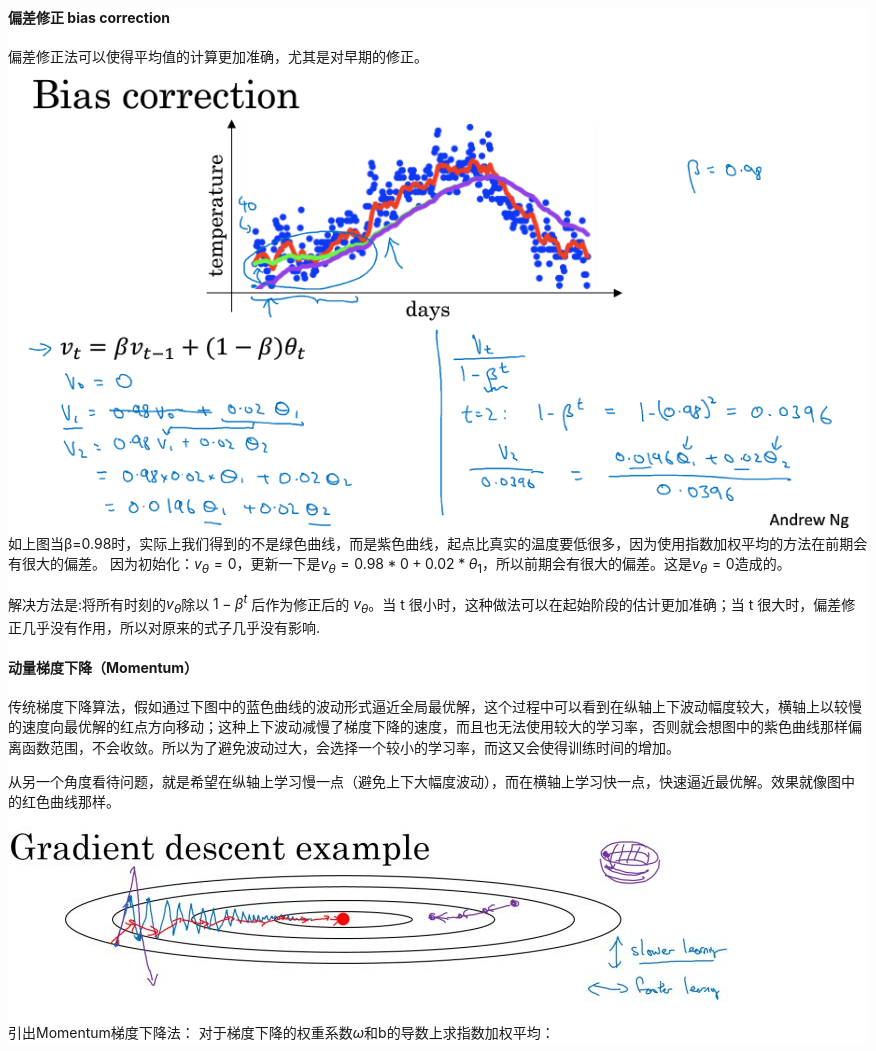 
#### 偏差修正 bias correction
偏差修正法可以使得平均值的计算更加准确，尤其是对早期的修正。
![](bias_correction.png)
如上图当β=0.98时，实际上我们得到的不是绿色曲线，而是紫色曲线，起点比真实的温度要低很多，因为使用指数加权平均的方法在前期会有很大的偏差。
因为初始化：$v_{\theta} = 0$，更新一下是$v_{\theta} = 0.98*0+0.02*\theta_1$，所以前期会有很大的偏差。这是$v_{\theta} = 0$造成的。

解决方法是:将所有时刻的$v_{\theta}$除以 ${1-\beta^t}$ 后作为修正后的 $v_{\theta}$。当 t 很小时，这种做法可以在起始阶段的估计更加准确；当 t 很大时，偏差修正几乎没有作用，所以对原来的式子几乎没有影响.

#### 动量梯度下降（Momentum）
传统梯度下降算法，假如通过下图中的蓝色曲线的波动形式逼近全局最优解，这个过程中可以看到在纵轴上下波动幅度较大，横轴上以较慢的速度向最优解的红点方向移动；这种上下波动减慢了梯度下降的速度，而且也无法使用较大的学习率，否则就会想图中的紫色曲线那样偏离函数范围，不会收敛。所以为了避免波动过大，会选择一个较小的学习率，而这又会使得训练时间的增加。

从另一个角度看待问题，就是希望在纵轴上学习慢一点（避免上下大幅度波动），而在横轴上学习快一点，快速逼近最优解。效果就像图中的红色曲线那样。

![](momentum.jpg)

引出Momentum梯度下降法：
对于梯度下降的权重系数$\omega$和b的导数上求指数加权平均：